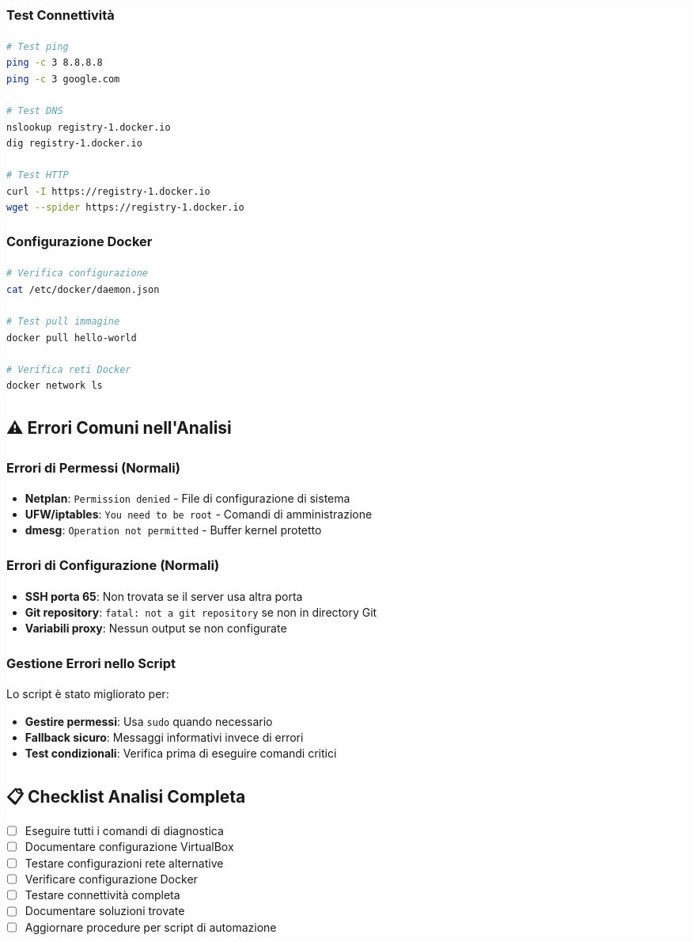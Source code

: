 ### Test Connettività
```bash
# Test ping
ping -c 3 8.8.8.8
ping -c 3 google.com

# Test DNS
nslookup registry-1.docker.io
dig registry-1.docker.io

# Test HTTP
curl -I https://registry-1.docker.io
wget --spider https://registry-1.docker.io
```

### Configurazione Docker
```bash
# Verifica configurazione
cat /etc/docker/daemon.json

# Test pull immagine
docker pull hello-world

# Verifica reti Docker
docker network ls
```

## ⚠️ Errori Comuni nell'Analisi

### **Errori di Permessi (Normali)**
- **Netplan**: `Permission denied` - File di configurazione di sistema
- **UFW/iptables**: `You need to be root` - Comandi di amministrazione
- **dmesg**: `Operation not permitted` - Buffer kernel protetto

### **Errori di Configurazione (Normali)**
- **SSH porta 65**: Non trovata se il server usa altra porta
- **Git repository**: `fatal: not a git repository` se non in directory Git
- **Variabili proxy**: Nessun output se non configurate

### **Gestione Errori nello Script**
Lo script è stato migliorato per:
- **Gestire permessi**: Usa `sudo` quando necessario
- **Fallback sicuro**: Messaggi informativi invece di errori
- **Test condizionali**: Verifica prima di eseguire comandi critici

## 📋 Checklist Analisi Completa

- [ ] Eseguire tutti i comandi di diagnostica
- [ ] Documentare configurazione VirtualBox
- [ ] Testare configurazioni rete alternative
- [ ] Verificare configurazione Docker
- [ ] Testare connettività completa
- [ ] Documentare soluzioni trovate
- [ ] Aggiornare procedure per script di automazione 